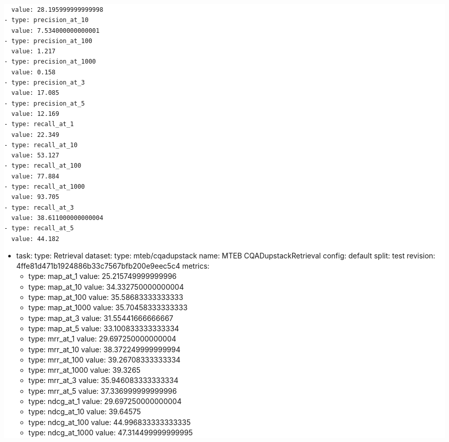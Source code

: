       value: 28.195999999999998
    - type: precision_at_10
      value: 7.534000000000001
    - type: precision_at_100
      value: 1.217
    - type: precision_at_1000
      value: 0.158
    - type: precision_at_3
      value: 17.085
    - type: precision_at_5
      value: 12.169
    - type: recall_at_1
      value: 22.349
    - type: recall_at_10
      value: 53.127
    - type: recall_at_100
      value: 77.884
    - type: recall_at_1000
      value: 93.705
    - type: recall_at_3
      value: 38.611000000000004
    - type: recall_at_5
      value: 44.182
  - task:
      type: Retrieval
    dataset:
      type: mteb/cqadupstack
      name: MTEB CQADupstackRetrieval
      config: default
      split: test
      revision: 4ffe81d471b1924886b33c7567bfb200e9eec5c4
    metrics:
    - type: map_at_1
      value: 25.215749999999996
    - type: map_at_10
      value: 34.332750000000004
    - type: map_at_100
      value: 35.58683333333333
    - type: map_at_1000
      value: 35.70458333333333
    - type: map_at_3
      value: 31.55441666666667
    - type: map_at_5
      value: 33.100833333333334
    - type: mrr_at_1
      value: 29.697250000000004
    - type: mrr_at_10
      value: 38.372249999999994
    - type: mrr_at_100
      value: 39.26708333333334
    - type: mrr_at_1000
      value: 39.3265
    - type: mrr_at_3
      value: 35.946083333333334
    - type: mrr_at_5
      value: 37.336999999999996
    - type: ndcg_at_1
      value: 29.697250000000004
    - type: ndcg_at_10
      value: 39.64575
    - type: ndcg_at_100
      value: 44.996833333333335
    - type: ndcg_at_1000
      value: 47.314499999999995